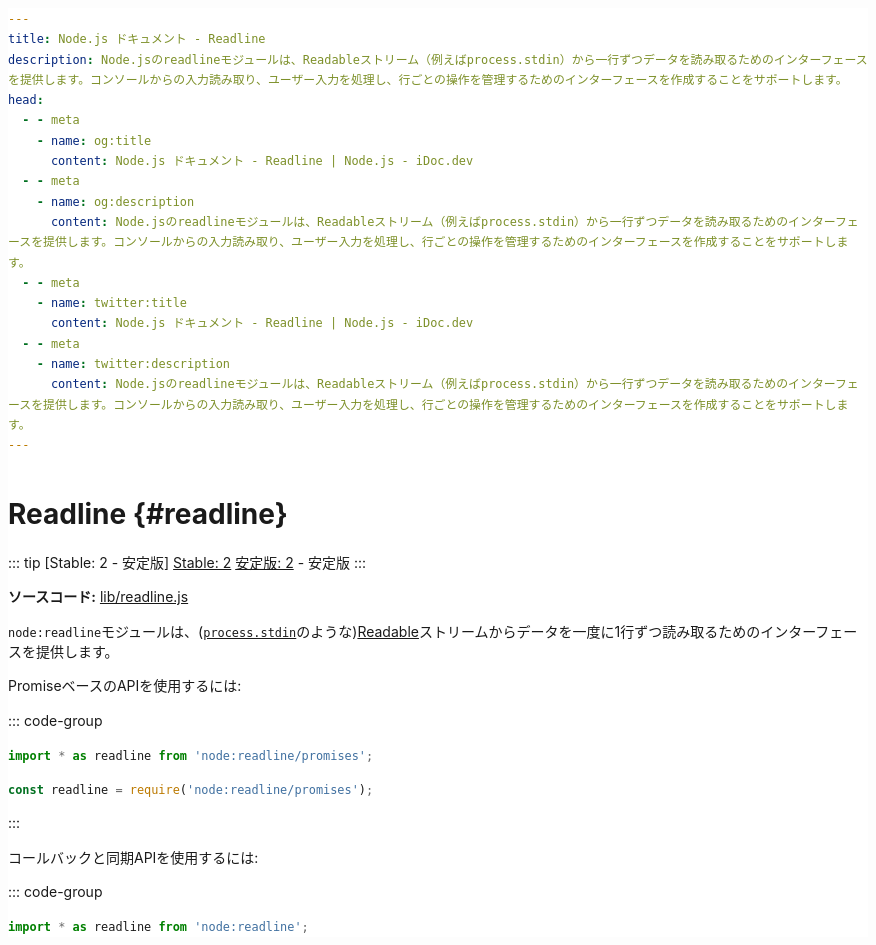 ```yaml
---
title: Node.js ドキュメント - Readline
description: Node.jsのreadlineモジュールは、Readableストリーム（例えばprocess.stdin）から一行ずつデータを読み取るためのインターフェースを提供します。コンソールからの入力読み取り、ユーザー入力を処理し、行ごとの操作を管理するためのインターフェースを作成することをサポートします。
head:
  - - meta
    - name: og:title
      content: Node.js ドキュメント - Readline | Node.js - iDoc.dev
  - - meta
    - name: og:description
      content: Node.jsのreadlineモジュールは、Readableストリーム（例えばprocess.stdin）から一行ずつデータを読み取るためのインターフェースを提供します。コンソールからの入力読み取り、ユーザー入力を処理し、行ごとの操作を管理するためのインターフェースを作成することをサポートします。
  - - meta
    - name: twitter:title
      content: Node.js ドキュメント - Readline | Node.js - iDoc.dev
  - - meta
    - name: twitter:description
      content: Node.jsのreadlineモジュールは、Readableストリーム（例えばprocess.stdin）から一行ずつデータを読み取るためのインターフェースを提供します。コンソールからの入力読み取り、ユーザー入力を処理し、行ごとの操作を管理するためのインターフェースを作成することをサポートします。
---
```



# Readline {#readline}

::: tip [Stable: 2 - 安定版]
[Stable: 2](/ja/nodejs/api/documentation#stability-index) [安定版: 2](/ja/nodejs/api/documentation#stability-index) - 安定版
:::

**ソースコード:** [lib/readline.js](https://github.com/nodejs/node/blob/v23.5.0/lib/readline.js)

`node:readline`モジュールは、([`process.stdin`](/ja/nodejs/api/process#processstdin)のような)[Readable](/ja/nodejs/api/stream#readable-streams)ストリームからデータを一度に1行ずつ読み取るためのインターフェースを提供します。

PromiseベースのAPIを使用するには:

::: code-group
```js [ESM]
import * as readline from 'node:readline/promises';
```

```js [CJS]
const readline = require('node:readline/promises');
```
:::

コールバックと同期APIを使用するには:

::: code-group
```js [ESM]
import * as readline from 'node:readline';
```
